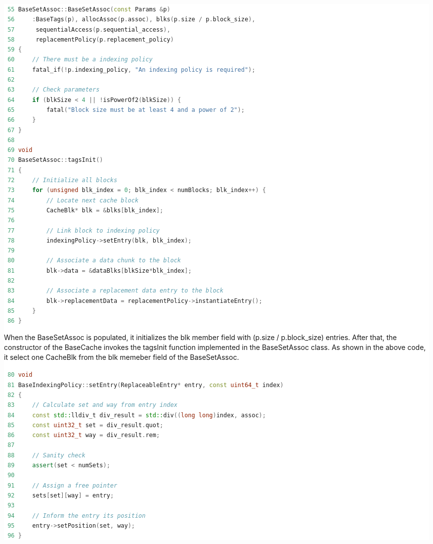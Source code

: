 ```cpp
 55 BaseSetAssoc::BaseSetAssoc(const Params &p)
 56     :BaseTags(p), allocAssoc(p.assoc), blks(p.size / p.block_size),
 57      sequentialAccess(p.sequential_access),
 58      replacementPolicy(p.replacement_policy)
 59 {
 60     // There must be a indexing policy
 61     fatal_if(!p.indexing_policy, "An indexing policy is required");
 62 
 63     // Check parameters
 64     if (blkSize < 4 || !isPowerOf2(blkSize)) {
 65         fatal("Block size must be at least 4 and a power of 2");
 66     }
 67 }
 68
 69 void
 70 BaseSetAssoc::tagsInit()
 71 {
 72     // Initialize all blocks
 73     for (unsigned blk_index = 0; blk_index < numBlocks; blk_index++) {
 74         // Locate next cache block
 75         CacheBlk* blk = &blks[blk_index];
 76 
 77         // Link block to indexing policy
 78         indexingPolicy->setEntry(blk, blk_index);
 79 
 80         // Associate a data chunk to the block
 81         blk->data = &dataBlks[blkSize*blk_index];
 82 
 83         // Associate a replacement data entry to the block
 84         blk->replacementData = replacementPolicy->instantiateEntry();
 85     }
 86 }
```
When the BaseSetAssoc is populated, it initializes the blk member field 
with (p.size / p.block_size) entries. 
After that, the constructor of the BaseCache invokes the tagsInit function
implemented in the BaseSetAssoc class. 
As shown in the above code, 
it select one CacheBlk from the blk memeber field of the BaseSetAssoc. 

```cpp
 80 void
 81 BaseIndexingPolicy::setEntry(ReplaceableEntry* entry, const uint64_t index)
 82 {
 83     // Calculate set and way from entry index
 84     const std::lldiv_t div_result = std::div((long long)index, assoc);
 85     const uint32_t set = div_result.quot;
 86     const uint32_t way = div_result.rem;
 87 
 88     // Sanity check
 89     assert(set < numSets);
 90 
 91     // Assign a free pointer
 92     sets[set][way] = entry;
 93 
 94     // Inform the entry its position
 95     entry->setPosition(set, way);
 96 }
```

